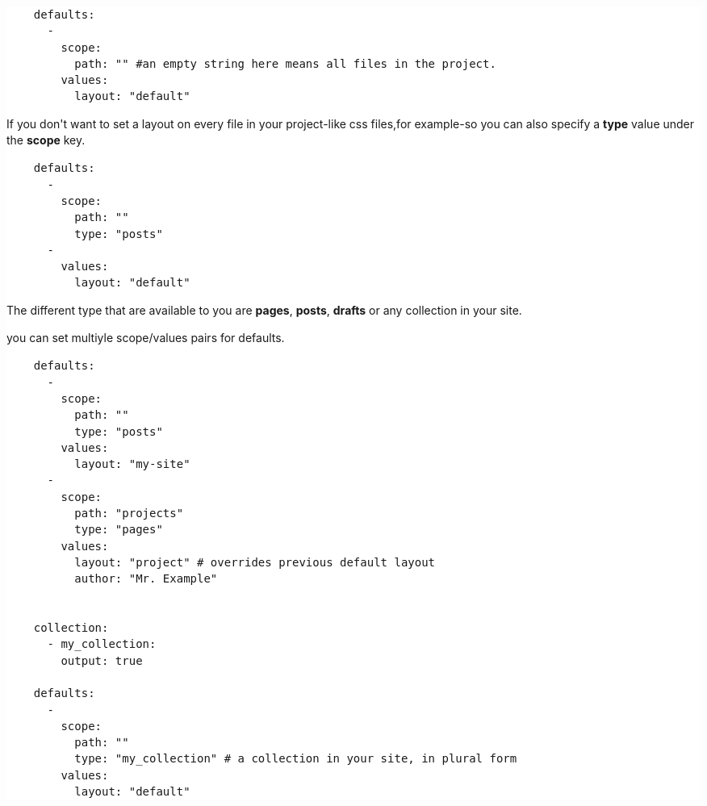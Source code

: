 <pre>
    defaults:
	  -
	    scope:
		  path: "" #an empty string here means all files in the project.
	    values:
		  layout: "default"
</pre>

If you don't want to set a layout on every file in your project-like css files,for example-so you can also specify a **type** value under the **scope** key.

<pre>
    defaults:
	  -
	    scope:
		  path: ""
		  type: "posts"
	  -
	    values:
		  layout: "default"
</pre>

The different type that are available to you are **pages**, **posts**, **drafts** or any collection in your site.

you can set multiyle scope/values pairs for defaults.

<pre>
    defaults:
	  -
	    scope:
		  path: ""
		  type: "posts"
	    values:
		  layout: "my-site"
	  -
	    scope:
		  path: "projects"
		  type: "pages"
	    values:
		  layout: "project" # overrides previous default layout
		  author: "Mr. Example"


    collection:
	  - my_collection:
	    output: true

	defaults:
	  -
	    scope:
		  path: ""
		  type: "my_collection" # a collection in your site, in plural form
	    values:
		  layout: "default"
</pre>
